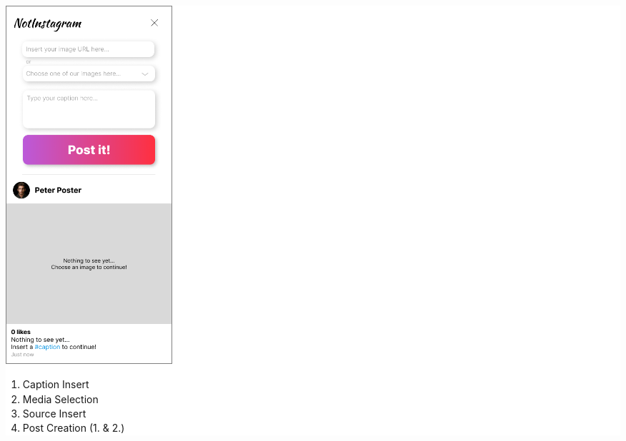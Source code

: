 <img src="../paper/img/ig-clone/Beitrag erstellen.png" height="500" style="border: grey 1px solid" />
<div>

1. Caption Insert
2. Media Selection
3. Source Insert
4. Post Creation (1. & 2.)
</div>
</div>
